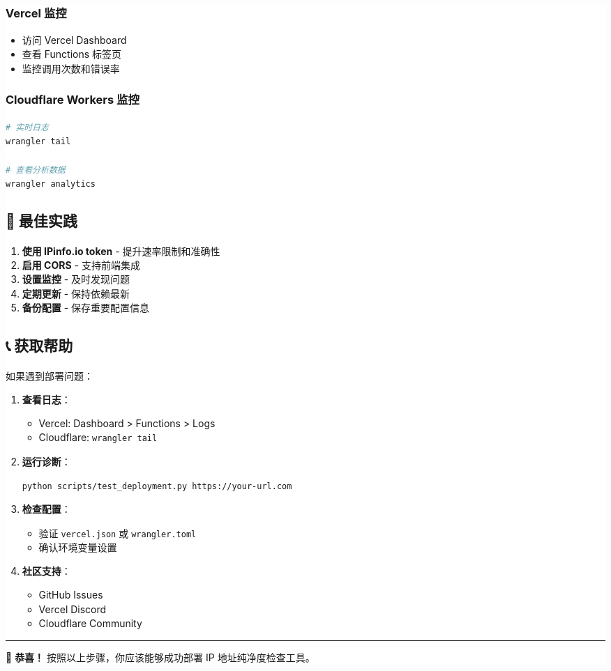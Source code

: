 ### Vercel 监控

- 访问 Vercel Dashboard
- 查看 Functions 标签页
- 监控调用次数和错误率

### Cloudflare Workers 监控

```bash
# 实时日志
wrangler tail

# 查看分析数据
wrangler analytics
```

## 🎯 最佳实践

1. **使用 IPinfo.io token** - 提升速率限制和准确性
2. **启用 CORS** - 支持前端集成
3. **设置监控** - 及时发现问题
4. **定期更新** - 保持依赖最新
5. **备份配置** - 保存重要配置信息

## 📞 获取帮助

如果遇到部署问题：

1. **查看日志**：
   - Vercel: Dashboard > Functions > Logs
   - Cloudflare: `wrangler tail`

2. **运行诊断**：
   ```bash
   python scripts/test_deployment.py https://your-url.com
   ```

3. **检查配置**：
   - 验证 `vercel.json` 或 `wrangler.toml`
   - 确认环境变量设置

4. **社区支持**：
   - GitHub Issues
   - Vercel Discord
   - Cloudflare Community

---

🎉 **恭喜！** 按照以上步骤，你应该能够成功部署 IP 地址纯净度检查工具。

